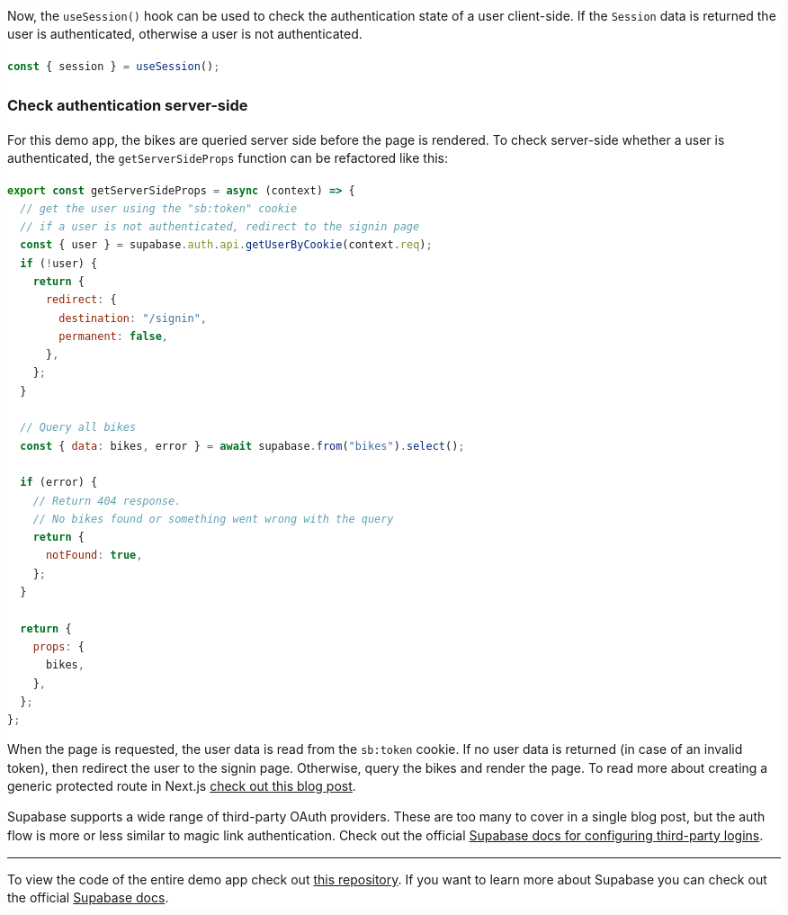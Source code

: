 Now, the `useSession()` hook can be used to check the authentication state of a user client-side. If the `Session` data is returned the user is authenticated, otherwise a user is not authenticated.

```javascript
const { session } = useSession();
```

### Check authentication server-side

For this demo app, the bikes are queried server side before the page is rendered. To check server-side whether a user is authenticated, the `getServerSideProps` function can be refactored like this:

```javascript
export const getServerSideProps = async (context) => {
  // get the user using the "sb:token" cookie
  // if a user is not authenticated, redirect to the signin page
  const { user } = supabase.auth.api.getUserByCookie(context.req);
  if (!user) {
    return {
      redirect: {
        destination: "/signin",
        permanent: false,
      },
    };
  }

  // Query all bikes
  const { data: bikes, error } = await supabase.from("bikes").select();

  if (error) {
    // Return 404 response.
    // No bikes found or something went wrong with the query
    return {
      notFound: true,
    };
  }

  return {
    props: {
      bikes,
    },
  };
};
```

When the page is requested, the user data is read from the `sb:token` cookie. If no user data is returned (in case of an invalid token), then redirect the user to the signin page. Otherwise, query the bikes and render the page. To read more about creating a generic protected route in Next.js [check out this blog post](/blog/create-protected-route-nextjs).

Supabase supports a wide range of third-party OAuth providers. These are too many to cover in a single blog post, but the auth flow is more or less similar to magic link authentication. Check out the official [Supabase docs for configuring third-party logins](https://supabase.com/docs/guides/auth#third-party-logins).

---

To view the code of the entire demo app check out [this repository](https://github.com/Ngineer101/nextjs-supabase-crud). If you want to learn more about Supabase you can check out the official [Supabase docs](https://supabase.io/docs).
